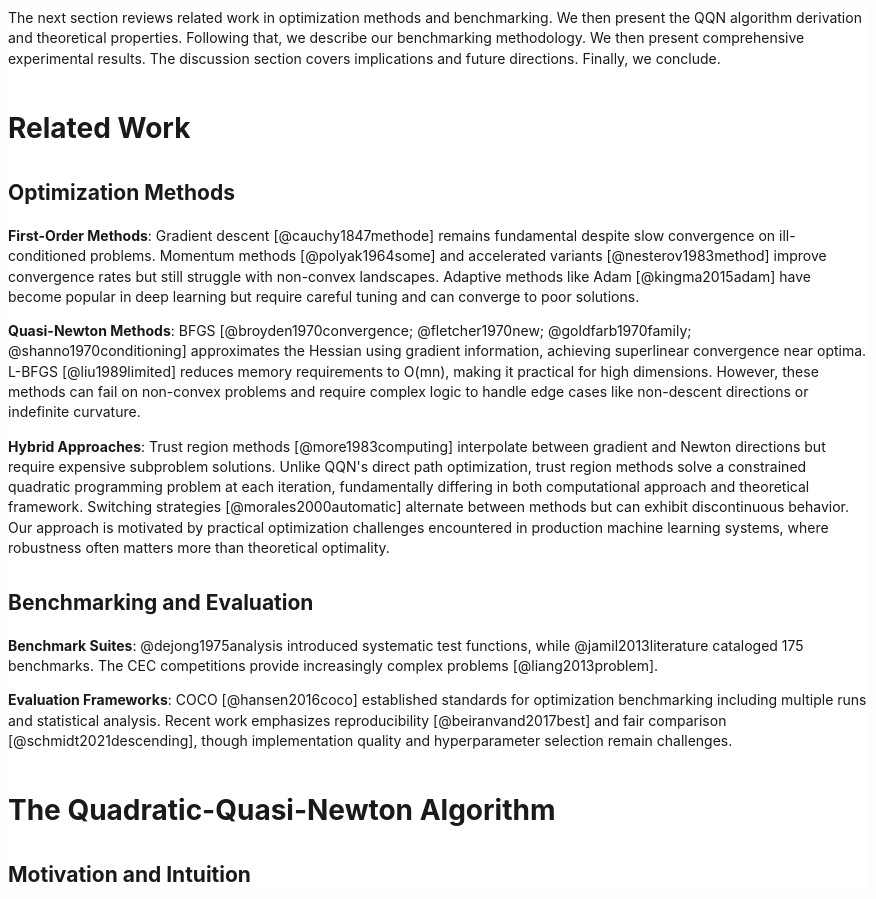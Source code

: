The next section reviews related work in optimization methods and benchmarking.
We then present the QQN algorithm derivation and theoretical properties.
Following that, we describe our benchmarking methodology.
We then present comprehensive experimental results.
The discussion section covers implications and future directions.
Finally, we conclude.

# Related Work

## Optimization Methods

**First-Order Methods**: Gradient descent [@cauchy1847methode] remains fundamental despite slow convergence on ill-conditioned problems.
Momentum methods [@polyak1964some] and accelerated variants [@nesterov1983method] improve convergence rates but still struggle with non-convex landscapes.
Adaptive methods like Adam [@kingma2015adam] have become popular in deep learning but require careful tuning and can converge to poor solutions.

**Quasi-Newton Methods**: BFGS [@broyden1970convergence; @fletcher1970new; @goldfarb1970family; @shanno1970conditioning] approximates the Hessian using gradient information, achieving superlinear convergence near optima. 
L-BFGS [@liu1989limited] reduces memory requirements to O(mn), making it practical for high dimensions.
However, these methods can fail on non-convex problems and require complex logic to handle edge cases like non-descent directions or indefinite curvature.

**Hybrid Approaches**: Trust region methods [@more1983computing] interpolate between gradient and Newton directions but require expensive subproblem solutions. 
Unlike QQN's direct path optimization, trust region methods solve a constrained quadratic programming problem at each iteration, fundamentally differing in both computational approach and theoretical framework. 
Switching strategies [@morales2000automatic] alternate between methods but can exhibit discontinuous behavior.
Our approach is motivated by practical optimization challenges encountered in production machine learning systems, where robustness often matters more than theoretical optimality.

## Benchmarking and Evaluation

**Benchmark Suites**: @dejong1975analysis introduced systematic test functions, while @jamil2013literature cataloged 175 benchmarks. 
The CEC competitions provide increasingly complex problems [@liang2013problem].

**Evaluation Frameworks**: COCO [@hansen2016coco] established standards for optimization benchmarking including multiple runs and statistical analysis.
Recent work emphasizes reproducibility [@beiranvand2017best] and fair comparison [@schmidt2021descending], though implementation quality and hyperparameter selection remain challenges.

# The Quadratic-Quasi-Newton Algorithm

## Motivation and Intuition
